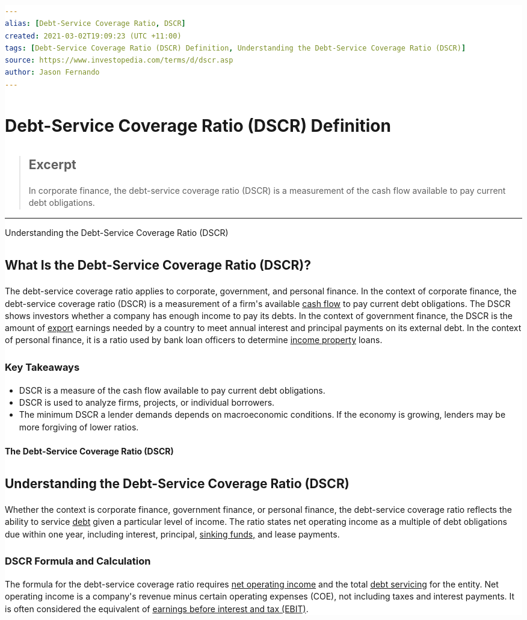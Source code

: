 ```yaml
---
alias: [Debt-Service Coverage Ratio, DSCR]
created: 2021-03-02T19:09:23 (UTC +11:00)
tags: [Debt-Service Coverage Ratio (DSCR) Definition, Understanding the Debt-Service Coverage Ratio (DSCR)]
source: https://www.investopedia.com/terms/d/dscr.asp
author: Jason Fernando
---
```


# Debt-Service Coverage Ratio (DSCR) Definition

> ## Excerpt
> In corporate finance, the debt-service coverage ratio (DSCR) is a measurement of the cash flow available to pay current debt obligations.

---

Understanding the Debt-Service Coverage Ratio (DSCR)
## What Is the Debt-Service Coverage Ratio (DSCR)?

The debt-service coverage ratio applies to corporate, government, and personal finance. In the context of corporate finance, the debt-service coverage ratio (DSCR) is a measurement of a firm's available [cash flow](https://www.investopedia.com/terms/c/cashflow.asp) to pay current debt obligations. The DSCR shows investors whether a company has enough income to pay its debts. In the context of government finance, the DSCR is the amount of [export](https://www.investopedia.com/terms/e/export.asp) earnings needed by a country to meet annual interest and principal payments on its external debt. In the context of personal finance, it is a ratio used by bank loan officers to determine [income property](https://www.investopedia.com/terms/i/income_property.asp) loans.

### Key Takeaways

-   DSCR is a measure of the cash flow available to pay current debt obligations.
-   DSCR is used to analyze firms, projects, or individual borrowers.
-   The minimum DSCR a lender demands depends on macroeconomic conditions. If the economy is growing, lenders may be more forgiving of lower ratios.

#### The Debt-Service Coverage Ratio (DSCR)

## Understanding the Debt-Service Coverage Ratio (DSCR)

Whether the context is corporate finance, government finance, or personal finance, the debt-service coverage ratio reflects the ability to service [debt](https://www.investopedia.com/terms/d/debt.asp) given a particular level of income. The ratio states net operating income as a multiple of debt obligations due within one year, including interest, principal, [sinking funds,](https://www.investopedia.com/terms/s/sinkingfund.asp) and lease payments.

### DSCR Formula and Calculation

The formula for the debt-service coverage ratio requires [net operating income](https://www.investopedia.com/terms/n/noi.asp) and the total [debt servicing](https://www.investopedia.com/terms/d/debtservice.asp) for the entity. Net operating income is a company's revenue minus certain operating expenses (COE), not including taxes and interest payments. It is often considered the equivalent of [earnings before interest and tax (EBIT)](https://www.investopedia.com/terms/e/ebit.asp).
